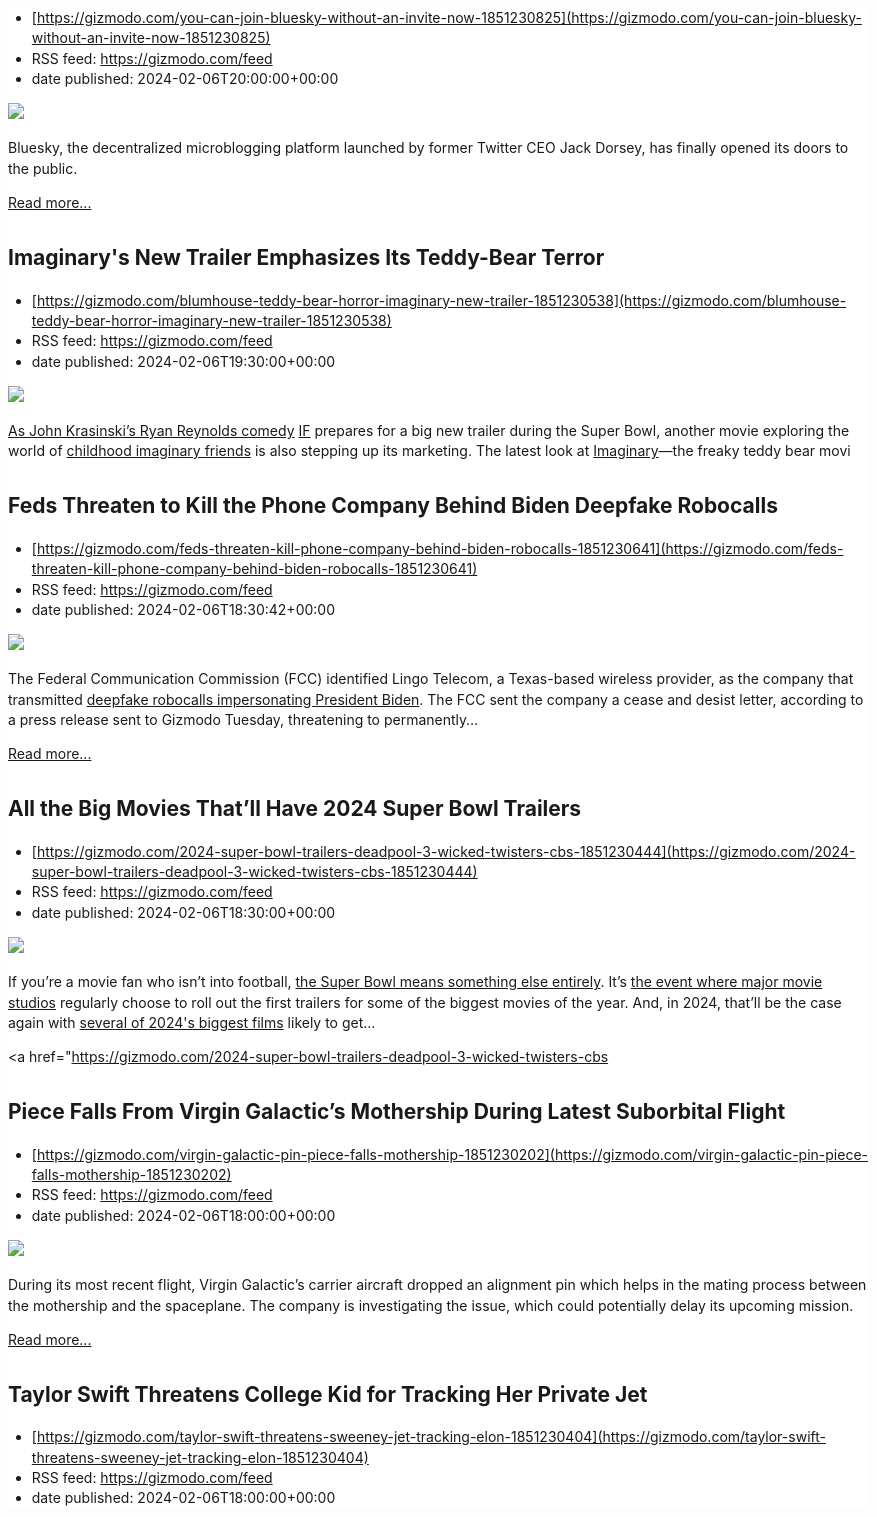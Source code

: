 - [https://gizmodo.com/you-can-join-bluesky-without-an-invite-now-1851230825](https://gizmodo.com/you-can-join-bluesky-without-an-invite-now-1851230825)
 - RSS feed: https://gizmodo.com/feed
 - date published: 2024-02-06T20:00:00+00:00

<img class="type:primaryImage" src="https://i.kinja-img.com/image/upload/c_fit,q_80,w_636/88cf97c58d2d20d2c36ec5bb8df3d5b5.jpg" /><p>Bluesky, the decentralized microblogging platform launched by former Twitter CEO Jack Dorsey, has finally opened its doors to the public. <br /></p><p><a href="https://gizmodo.com/you-can-join-bluesky-without-an-invite-now-1851230825">Read more...</a></p>

## Imaginary's New Trailer Emphasizes Its Teddy-Bear Terror
 - [https://gizmodo.com/blumhouse-teddy-bear-horror-imaginary-new-trailer-1851230538](https://gizmodo.com/blumhouse-teddy-bear-horror-imaginary-new-trailer-1851230538)
 - RSS feed: https://gizmodo.com/feed
 - date published: 2024-02-06T19:30:00+00:00

<img class="type:primaryImage" src="https://i.kinja-img.com/image/upload/c_fit,q_80,w_636/baf446991d14bc19ce8772f8ca84efad.jpg" /><p><a class="sc-1out364-0 dPMosf sc-145m8ut-0 lcFFec js_link" href="https://gizmodo.com/if-movie-trailer-ryan-reynolds-john-krasinski-carell-1851099502">As John Krasinski’s Ryan Reynolds comedy</a> <a class="sc-1out364-0 dPMosf sc-145m8ut-0 lcFFec js_link" href="https://gizmodo.com/john-krasinski-if-movie-ryan-reynolds-steve-carell-1850386670">IF</a> prepares for a big new trailer during the Super Bowl, another movie exploring the world of <a class="sc-1out364-0 dPMosf sc-145m8ut-0 lcFFec js_link" href="https://gizmodo.com/9-totally-nightmarish-imaginary-friends-1846667217">childhood imaginary friends</a> is also stepping up its marketing. The latest look at <a class="sc-1out364-0 dPMosf sc-145m8ut-0 lcFFec js_link" href="https://gizmodo.com/ted-tv-trailer-imaginary-blumhouse-horror-trailer-bears-1851027999">Imaginary</a>—the freaky teddy bear movi

## Feds Threaten to Kill the Phone Company Behind Biden Deepfake Robocalls
 - [https://gizmodo.com/feds-threaten-kill-phone-company-behind-biden-robocalls-1851230641](https://gizmodo.com/feds-threaten-kill-phone-company-behind-biden-robocalls-1851230641)
 - RSS feed: https://gizmodo.com/feed
 - date published: 2024-02-06T18:30:42+00:00

<img class="type:primaryImage" src="https://i.kinja-img.com/image/upload/c_fit,q_80,w_636/3543653bc27a602d00a11b037ce1558a.jpg" /><p>The Federal Communication Commission (FCC) identified Lingo Telecom, a Texas-based wireless provider, as the company that transmitted <a class="sc-1out364-0 dPMosf sc-145m8ut-0 lcFFec js_link" href="https://gizmodo.com/deepfake-biden-robocall-new-hampshire-dems-primary-1851185529">deepfake robocalls impersonating President Biden</a>. The FCC sent the company a cease and desist letter, according to a press release sent to Gizmodo Tuesday, threatening to permanently…</p><p><a href="https://gizmodo.com/feds-threaten-kill-phone-company-behind-biden-robocalls-1851230641">Read more...</a></p>

## All the Big Movies That’ll Have 2024 Super Bowl Trailers
 - [https://gizmodo.com/2024-super-bowl-trailers-deadpool-3-wicked-twisters-cbs-1851230444](https://gizmodo.com/2024-super-bowl-trailers-deadpool-3-wicked-twisters-cbs-1851230444)
 - RSS feed: https://gizmodo.com/feed
 - date published: 2024-02-06T18:30:00+00:00

<img class="type:primaryImage" src="https://i.kinja-img.com/image/upload/c_fit,q_80,w_636/26f5bc841791b96793d14527f3fe2707.jpg" /><p>If you’re a movie fan who isn’t into football, <a class="sc-1out364-0 dPMosf sc-145m8ut-0 lcFFec js_link" href="https://gizmodo.com/super-bowl-movie-trailers-2023-flash-transformers-fast-1850110077">the Super Bowl means something else entirely</a>. It’s <a class="sc-1out364-0 dPMosf sc-145m8ut-0 lcFFec js_link" href="https://gizmodo.com/where-to-watch-the-super-bowl-2024-1851205035">the event where major movie studios</a> regularly choose to roll out the first trailers for some of the biggest movies of the year. And, in 2024, that’ll be the case again with <a class="sc-1out364-0 dPMosf sc-145m8ut-0 lcFFec js_link" href="https://gizmodo.com/2024-movie-preview-deadpool-furiosa-godzilla-joker-dune-1851173093">several of 2024's biggest films</a> likely to get…</p><p><a href="https://gizmodo.com/2024-super-bowl-trailers-deadpool-3-wicked-twisters-cbs

## Piece Falls From Virgin Galactic’s Mothership During Latest Suborbital Flight
 - [https://gizmodo.com/virgin-galactic-pin-piece-falls-mothership-1851230202](https://gizmodo.com/virgin-galactic-pin-piece-falls-mothership-1851230202)
 - RSS feed: https://gizmodo.com/feed
 - date published: 2024-02-06T18:00:00+00:00

<img class="type:primaryImage" src="https://i.kinja-img.com/image/upload/c_fit,q_80,w_636/933e21f07cd9c38a5c7ba085b97b1f33.jpg" /><p>During its most recent flight, Virgin Galactic’s carrier aircraft dropped an alignment pin which helps in the mating process between the mothership and the spaceplane. The company is investigating the issue, which could potentially delay its upcoming mission.</p><p><a href="https://gizmodo.com/virgin-galactic-pin-piece-falls-mothership-1851230202">Read more...</a></p>

## Taylor Swift Threatens College Kid for Tracking Her Private Jet
 - [https://gizmodo.com/taylor-swift-threatens-sweeney-jet-tracking-elon-1851230404](https://gizmodo.com/taylor-swift-threatens-sweeney-jet-tracking-elon-1851230404)
 - RSS feed: https://gizmodo.com/feed
 - date published: 2024-02-06T18:00:00+00:00
